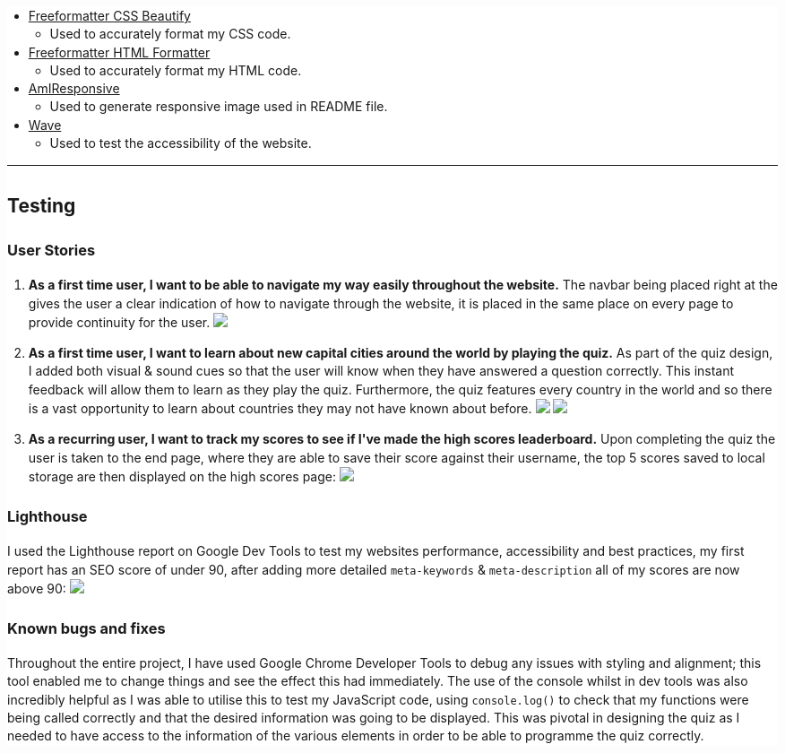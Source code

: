 - [Freeformatter CSS Beautify](https://www.freeformatter.com/css-beautifier.html)
    - Used to accurately format my CSS code.
- [Freeformatter HTML Formatter](https://www.freeformatter.com/html-formatter.html)
    - Used to accurately format my HTML code.
- [AmIResponsive](http://ami.responsivedesign.is/)
    - Used to generate responsive image used in README file.
- [Wave](https://wave.webaim.org/)
    - Used to test the accessibility of the website.
---
## Testing

### User Stories 
1. **As a first time user, I want to be able to navigate my way easily throughout the website.**
The navbar being placed right at the gives the user a clear indication of how to navigate through the website, it is placed in the same place on every page to provide continuity for the user.
![](assets/documents/images/navigation_user_story.png)

2. **As a first time user, I want to learn about new capital cities around the world by playing the quiz.**
As part of the quiz design, I added both visual & sound cues so that the user will know when they have answered a question correctly. This instant feedback will allow them to learn as they play the quiz.
Furthermore, the quiz features every country in the world and so there is a vast opportunity to learn about countries they may not have known about before.
![](assets/documents/images/correct_answer_userstory2.png)
![](assets/documents/images/incorrect_answer_userstory2.png)

3. **As a recurring user, I want to track my scores to see if I've made the high scores leaderboard.**
Upon completing the quiz the user is taken to the end page, where they are able to save their score against their username, the top 5 scores saved to local storage are then displayed on the high scores page:
![](assets/documents/images/high_scores_testing.png)

### Lighthouse
I used the Lighthouse report on Google Dev Tools to test my websites performance, accessibility and best practices, my first report has an SEO score of under 90, after adding more detailed `meta-keywords` & `meta-description` all of my scores are now above 90:
![](assets/documents/images/lighthouse_report.png)

### Known bugs and fixes
Throughout the entire project, I have used Google Chrome Developer Tools to debug any issues with styling and alignment; this tool enabled me to change things and see the effect this had immediately. The use of the console whilst in dev tools was also incredibly helpful as I was able to utilise this to test my JavaScript code, using `console.log()` to check that my functions were being called correctly and that the desired information was going to be displayed. This was pivotal in designing the quiz as I needed to have access to the information of the various elements in order to be able to programme the quiz correctly.
